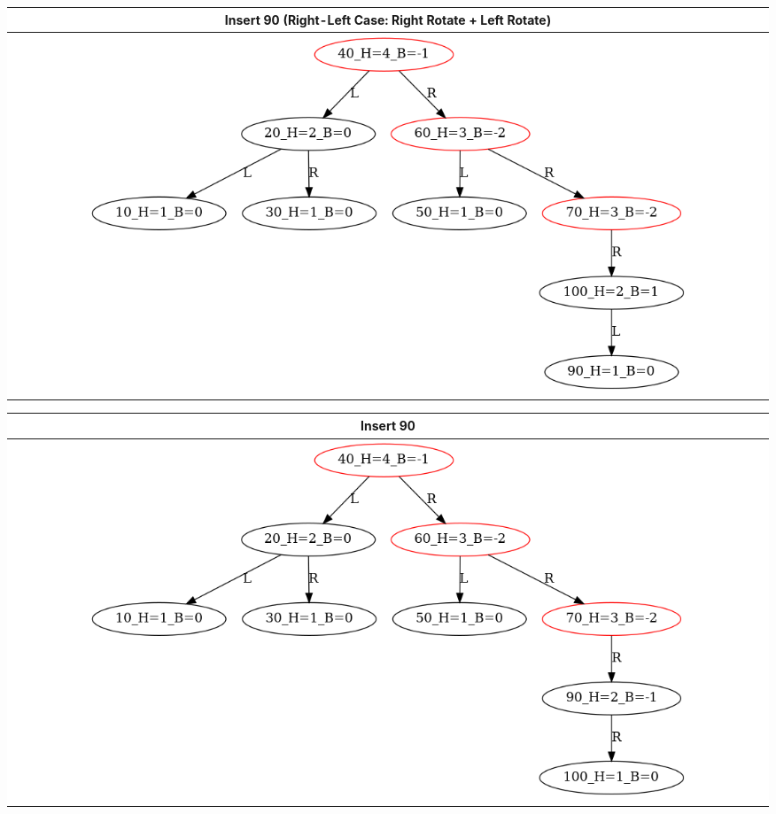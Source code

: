 | Insert 90 (Right-Left Case: Right Rotate + Left Rotate) |
|:-------------:|
| <img src="images/BiTreeBiTreeInsert_0029.png" width="80%" height="80%"> |

| Insert 90 |
|:-------------:|
| <img src="images/BiTreeBiTreeInsert_0030.png" width="80%" height="80%"> |
